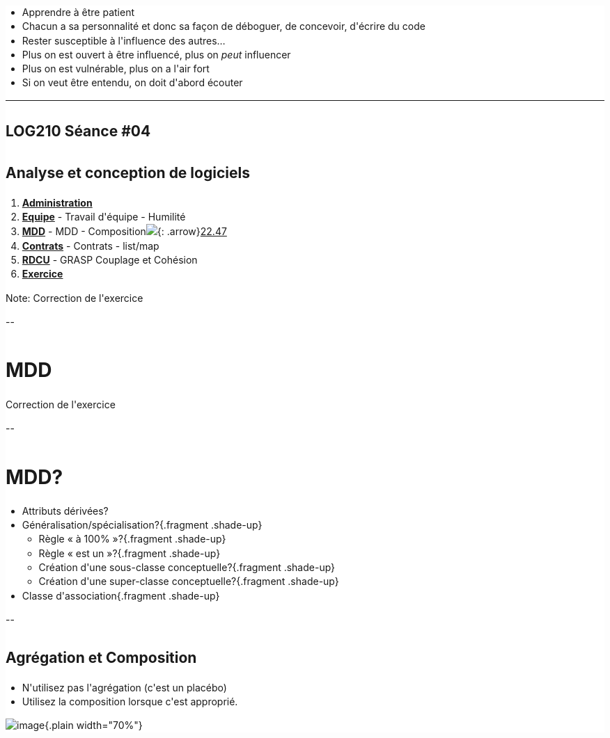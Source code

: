 - Apprendre à être patient
- Chacun a sa personnalité et donc sa façon de déboguer, de concevoir, d'écrire du code
- Rester susceptible à l'influence des autres…
- Plus on est ouvert à être influencé, plus on *peut* influencer
- Plus on est vulnérable, plus on a l'air fort
- Si on veut être entendu, on doit d'abord écouter

---



## LOG210 Séance #04
## Analyse et conception de logiciels
1. **[Administration](#admin)**
1. **[Equipe](#equipe)** - Travail d'équipe - Humilité
1. **[MDD](#mdd)** - MDD - Composition![](assets/Fleche-gauche-rouge-icon-64b.png){: .arrow}[22.47](https://youtu.be/-GPYii8-ivk)
1. **[Contrats](#contrat)** - Contrats - list/map
1. **[RDCU](#rdcu)** - GRASP Couplage et Cohésion
1. **[Exercice](#exercice)**

Note: Correction de l'exercice

--


# MDD

Correction de l'exercice

--



# MDD?
- Attributs dérivées?
- Généralisation/spécialisation?{.fragment .shade-up}
  - Règle « à 100% »?{.fragment .shade-up}
  - Règle « est un »?{.fragment .shade-up}
  - Création d'une sous-classe conceptuelle?{.fragment .shade-up}
  - Création d'une super-classe conceptuelle?{.fragment .shade-up}
- Classe d'association{.fragment .shade-up}

--


## Agrégation et Composition
- N'utilisez pas l'agrégation (c'est un placébo)
- Utilisez la composition lorsque c'est approprié.

![image](assets/02-chp26F-31A_Affinement_du_modele_du_domaine-46.pptx/agregationComposition.png){.plain width="70%"}
